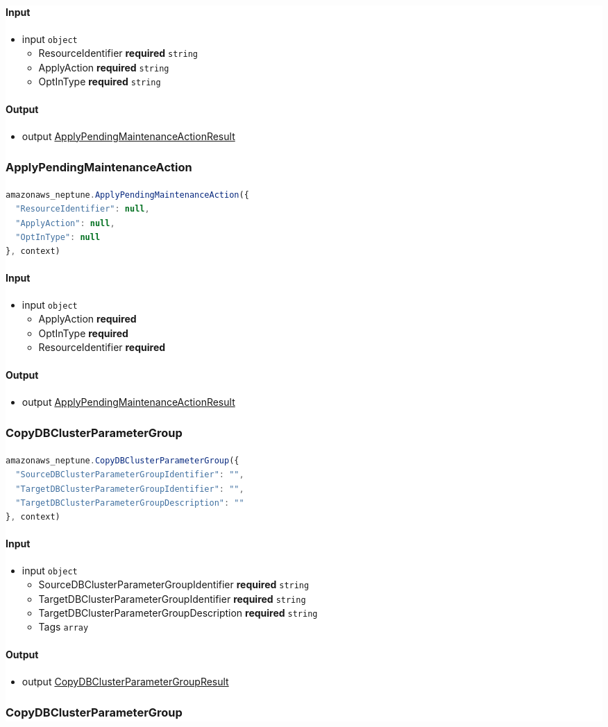 #### Input
* input `object`
  * ResourceIdentifier **required** `string`
  * ApplyAction **required** `string`
  * OptInType **required** `string`

#### Output
* output [ApplyPendingMaintenanceActionResult](#applypendingmaintenanceactionresult)

### ApplyPendingMaintenanceAction



```js
amazonaws_neptune.ApplyPendingMaintenanceAction({
  "ResourceIdentifier": null,
  "ApplyAction": null,
  "OptInType": null
}, context)
```

#### Input
* input `object`
  * ApplyAction **required**
  * OptInType **required**
  * ResourceIdentifier **required**

#### Output
* output [ApplyPendingMaintenanceActionResult](#applypendingmaintenanceactionresult)

### CopyDBClusterParameterGroup



```js
amazonaws_neptune.CopyDBClusterParameterGroup({
  "SourceDBClusterParameterGroupIdentifier": "",
  "TargetDBClusterParameterGroupIdentifier": "",
  "TargetDBClusterParameterGroupDescription": ""
}, context)
```

#### Input
* input `object`
  * SourceDBClusterParameterGroupIdentifier **required** `string`
  * TargetDBClusterParameterGroupIdentifier **required** `string`
  * TargetDBClusterParameterGroupDescription **required** `string`
  * Tags `array`

#### Output
* output [CopyDBClusterParameterGroupResult](#copydbclusterparametergroupresult)

### CopyDBClusterParameterGroup
